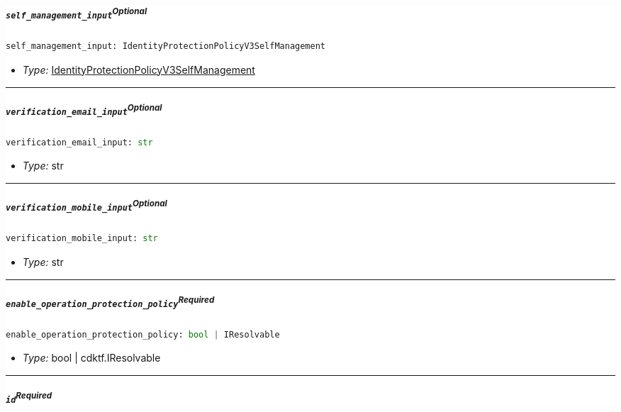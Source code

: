
##### `self_management_input`<sup>Optional</sup> <a name="self_management_input" id="@cdktf/provider-opentelekomcloud.identityProtectionPolicyV3.IdentityProtectionPolicyV3.property.selfManagementInput"></a>

```python
self_management_input: IdentityProtectionPolicyV3SelfManagement
```

- *Type:* <a href="#@cdktf/provider-opentelekomcloud.identityProtectionPolicyV3.IdentityProtectionPolicyV3SelfManagement">IdentityProtectionPolicyV3SelfManagement</a>

---

##### `verification_email_input`<sup>Optional</sup> <a name="verification_email_input" id="@cdktf/provider-opentelekomcloud.identityProtectionPolicyV3.IdentityProtectionPolicyV3.property.verificationEmailInput"></a>

```python
verification_email_input: str
```

- *Type:* str

---

##### `verification_mobile_input`<sup>Optional</sup> <a name="verification_mobile_input" id="@cdktf/provider-opentelekomcloud.identityProtectionPolicyV3.IdentityProtectionPolicyV3.property.verificationMobileInput"></a>

```python
verification_mobile_input: str
```

- *Type:* str

---

##### `enable_operation_protection_policy`<sup>Required</sup> <a name="enable_operation_protection_policy" id="@cdktf/provider-opentelekomcloud.identityProtectionPolicyV3.IdentityProtectionPolicyV3.property.enableOperationProtectionPolicy"></a>

```python
enable_operation_protection_policy: bool | IResolvable
```

- *Type:* bool | cdktf.IResolvable

---

##### `id`<sup>Required</sup> <a name="id" id="@cdktf/provider-opentelekomcloud.identityProtectionPolicyV3.IdentityProtectionPolicyV3.property.id"></a>
